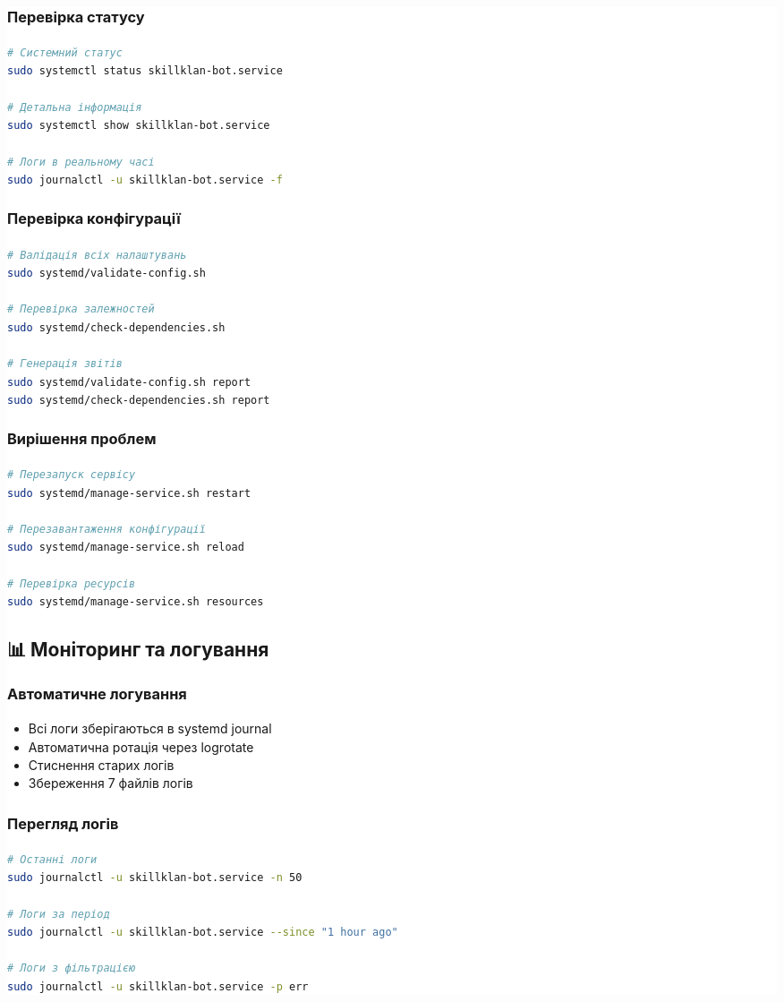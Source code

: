 ### Перевірка статусу
```bash
# Системний статус
sudo systemctl status skillklan-bot.service

# Детальна інформація
sudo systemctl show skillklan-bot.service

# Логи в реальному часі
sudo journalctl -u skillklan-bot.service -f
```

### Перевірка конфігурації
```bash
# Валідація всіх налаштувань
sudo systemd/validate-config.sh

# Перевірка залежностей
sudo systemd/check-dependencies.sh

# Генерація звітів
sudo systemd/validate-config.sh report
sudo systemd/check-dependencies.sh report
```

### Вирішення проблем
```bash
# Перезапуск сервісу
sudo systemd/manage-service.sh restart

# Перезавантаження конфігурації
sudo systemd/manage-service.sh reload

# Перевірка ресурсів
sudo systemd/manage-service.sh resources
```

## 📊 Моніторинг та логування

### Автоматичне логування
- Всі логи зберігаються в systemd journal
- Автоматична ротація через logrotate
- Стиснення старих логів
- Збереження 7 файлів логів

### Перегляд логів
```bash
# Останні логи
sudo journalctl -u skillklan-bot.service -n 50

# Логи за період
sudo journalctl -u skillklan-bot.service --since "1 hour ago"

# Логи з фільтрацією
sudo journalctl -u skillklan-bot.service -p err
```
